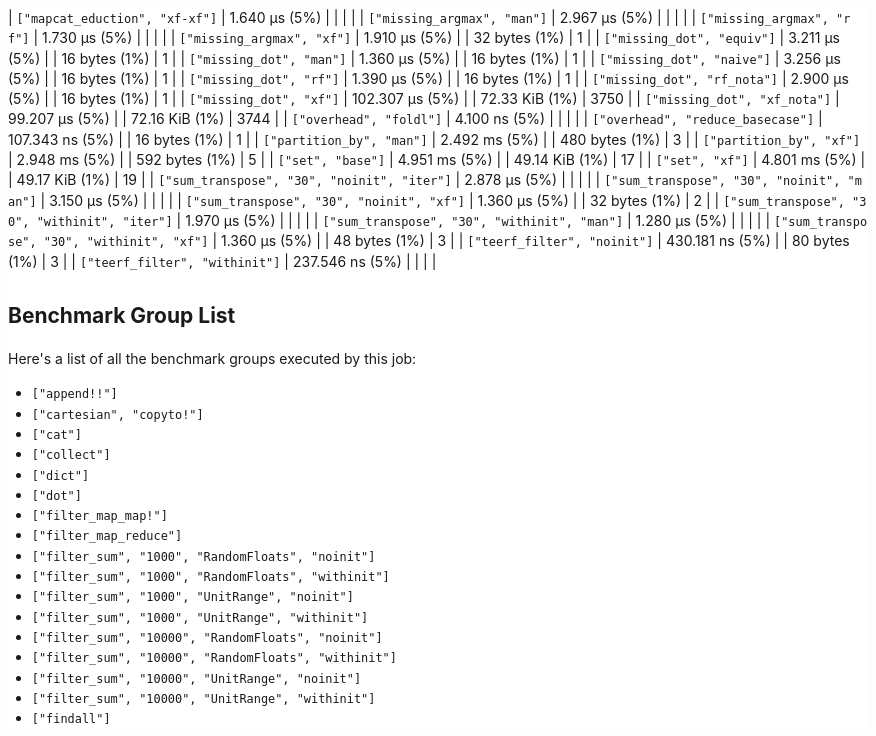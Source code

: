 | `["mapcat_eduction", "xf-xf"]`                                 |   1.640 μs (5%) |         |                 |             |
| `["missing_argmax", "man"]`                                    |   2.967 μs (5%) |         |                 |             |
| `["missing_argmax", "rf"]`                                     |   1.730 μs (5%) |         |                 |             |
| `["missing_argmax", "xf"]`                                     |   1.910 μs (5%) |         |   32 bytes (1%) |           1 |
| `["missing_dot", "equiv"]`                                     |   3.211 μs (5%) |         |   16 bytes (1%) |           1 |
| `["missing_dot", "man"]`                                       |   1.360 μs (5%) |         |   16 bytes (1%) |           1 |
| `["missing_dot", "naive"]`                                     |   3.256 μs (5%) |         |   16 bytes (1%) |           1 |
| `["missing_dot", "rf"]`                                        |   1.390 μs (5%) |         |   16 bytes (1%) |           1 |
| `["missing_dot", "rf_nota"]`                                   |   2.900 μs (5%) |         |   16 bytes (1%) |           1 |
| `["missing_dot", "xf"]`                                        | 102.307 μs (5%) |         |  72.33 KiB (1%) |        3750 |
| `["missing_dot", "xf_nota"]`                                   |  99.207 μs (5%) |         |  72.16 KiB (1%) |        3744 |
| `["overhead", "foldl"]`                                        |   4.100 ns (5%) |         |                 |             |
| `["overhead", "reduce_basecase"]`                              | 107.343 ns (5%) |         |   16 bytes (1%) |           1 |
| `["partition_by", "man"]`                                      |   2.492 ms (5%) |         |  480 bytes (1%) |           3 |
| `["partition_by", "xf"]`                                       |   2.948 ms (5%) |         |  592 bytes (1%) |           5 |
| `["set", "base"]`                                              |   4.951 ms (5%) |         |  49.14 KiB (1%) |          17 |
| `["set", "xf"]`                                                |   4.801 ms (5%) |         |  49.17 KiB (1%) |          19 |
| `["sum_transpose", "30", "noinit", "iter"]`                    |   2.878 μs (5%) |         |                 |             |
| `["sum_transpose", "30", "noinit", "man"]`                     |   3.150 μs (5%) |         |                 |             |
| `["sum_transpose", "30", "noinit", "xf"]`                      |   1.360 μs (5%) |         |   32 bytes (1%) |           2 |
| `["sum_transpose", "30", "withinit", "iter"]`                  |   1.970 μs (5%) |         |                 |             |
| `["sum_transpose", "30", "withinit", "man"]`                   |   1.280 μs (5%) |         |                 |             |
| `["sum_transpose", "30", "withinit", "xf"]`                    |   1.360 μs (5%) |         |   48 bytes (1%) |           3 |
| `["teerf_filter", "noinit"]`                                   | 430.181 ns (5%) |         |   80 bytes (1%) |           3 |
| `["teerf_filter", "withinit"]`                                 | 237.546 ns (5%) |         |                 |             |

## Benchmark Group List
Here's a list of all the benchmark groups executed by this job:

- `["append!!"]`
- `["cartesian", "copyto!"]`
- `["cat"]`
- `["collect"]`
- `["dict"]`
- `["dot"]`
- `["filter_map_map!"]`
- `["filter_map_reduce"]`
- `["filter_sum", "1000", "RandomFloats", "noinit"]`
- `["filter_sum", "1000", "RandomFloats", "withinit"]`
- `["filter_sum", "1000", "UnitRange", "noinit"]`
- `["filter_sum", "1000", "UnitRange", "withinit"]`
- `["filter_sum", "10000", "RandomFloats", "noinit"]`
- `["filter_sum", "10000", "RandomFloats", "withinit"]`
- `["filter_sum", "10000", "UnitRange", "noinit"]`
- `["filter_sum", "10000", "UnitRange", "withinit"]`
- `["findall"]`